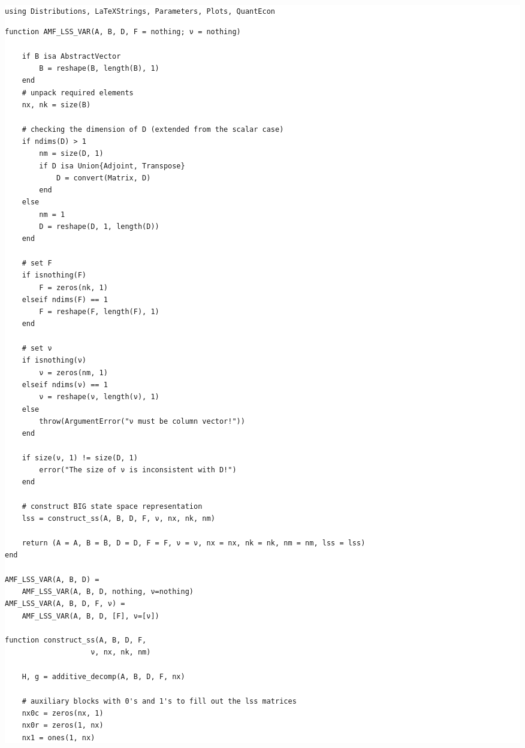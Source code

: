 ```{code-cell} julia
using Distributions, LaTeXStrings, Parameters, Plots, QuantEcon

```

```{code-cell} julia
function AMF_LSS_VAR(A, B, D, F = nothing; ν = nothing)

    if B isa AbstractVector
        B = reshape(B, length(B), 1)
    end
    # unpack required elements
    nx, nk = size(B)

    # checking the dimension of D (extended from the scalar case)
    if ndims(D) > 1
        nm = size(D, 1)
        if D isa Union{Adjoint, Transpose}
            D = convert(Matrix, D)
        end
    else
        nm = 1
        D = reshape(D, 1, length(D))
    end

    # set F
    if isnothing(F)
        F = zeros(nk, 1)
    elseif ndims(F) == 1
        F = reshape(F, length(F), 1)
    end

    # set ν
    if isnothing(ν)
        ν = zeros(nm, 1)
    elseif ndims(ν) == 1
        ν = reshape(ν, length(ν), 1)
    else
        throw(ArgumentError("ν must be column vector!"))
    end

    if size(ν, 1) != size(D, 1)
        error("The size of ν is inconsistent with D!")
    end

    # construct BIG state space representation
    lss = construct_ss(A, B, D, F, ν, nx, nk, nm)

    return (A = A, B = B, D = D, F = F, ν = ν, nx = nx, nk = nk, nm = nm, lss = lss)
end

AMF_LSS_VAR(A, B, D) =
    AMF_LSS_VAR(A, B, D, nothing, ν=nothing)
AMF_LSS_VAR(A, B, D, F, ν) =
    AMF_LSS_VAR(A, B, D, [F], ν=[ν])

function construct_ss(A, B, D, F,
                    ν, nx, nk, nm)

    H, g = additive_decomp(A, B, D, F, nx)

    # auxiliary blocks with 0's and 1's to fill out the lss matrices
    nx0c = zeros(nx, 1)
    nx0r = zeros(1, nx)
    nx1 = ones(1, nx)
```